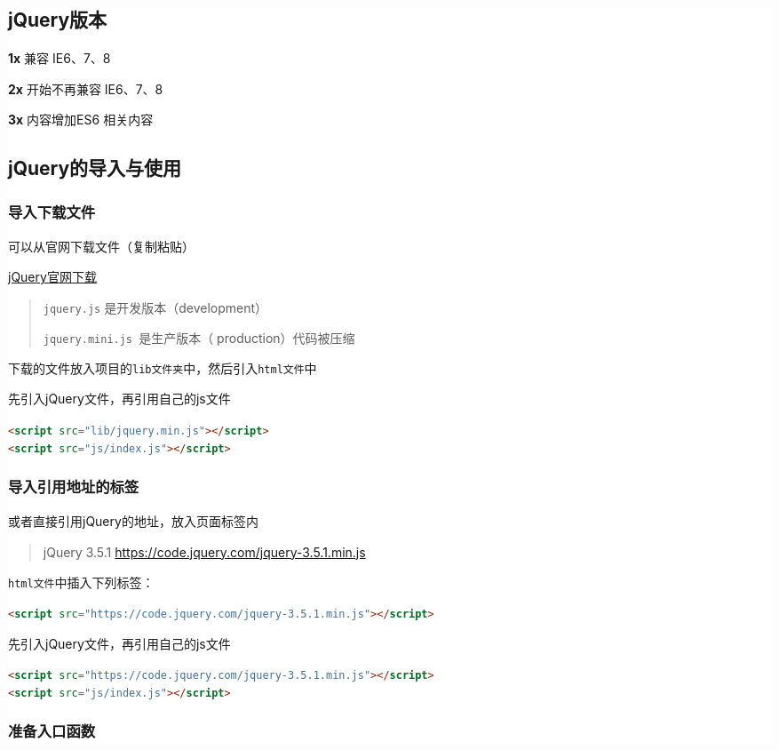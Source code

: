 



## jQuery版本

**1x**  兼容 IE6、7、8

**2x**  开始不再兼容  IE6、7、8

**3x**  内容增加ES6 相关内容





## jQuery的导入与使用

### 导入下载文件

可以从官网下载文件（复制粘贴）

[jQuery官网下载](https://jquery.com/download/)

> `jquery.js` 是开发版本（development）
>
> `jquery.mini.js `是生产版本（ production）代码被压缩

下载的文件放入项目的`lib文件夹`中，然后引入`html文件`中

先引入jQuery文件，再引用自己的js文件

```html
<script src="lib/jquery.min.js"></script>
<script src="js/index.js"></script>
```



### 导入引用地址的标签

或者直接引用jQuery的地址，放入页面标签内

> jQuery 3.5.1  https://code.jquery.com/jquery-3.5.1.min.js

`html文件`中插入下列标签：

```html
<script src="https://code.jquery.com/jquery-3.5.1.min.js"></script>
```

先引入jQuery文件，再引用自己的js文件

```html
<script src="https://code.jquery.com/jquery-3.5.1.min.js"></script>
<script src="js/index.js"></script>
```



### 准备入口函数
